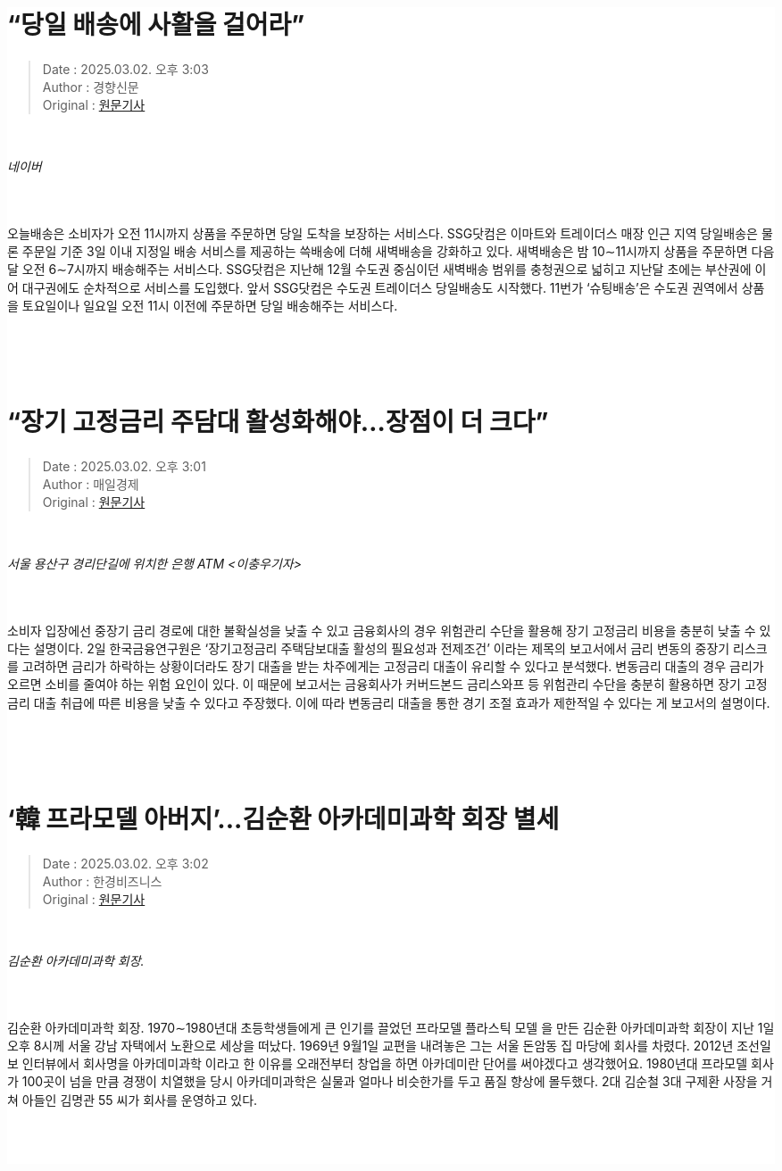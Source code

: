   
# “당일 배송에 사활을 걸어라”  
  
> Date : 2025.03.02. 오후 3:03  
> Author : 경향신문  
> Original : [원문기사](https://n.news.naver.com/mnews/article/032/0003354103?sid=101)  
<br/>  
  
<img alt="네이버" class="_LAZY_LOADING _LAZY_LOADING_INIT_HIDE" src="https://imgnews.pstatic.net/image/032/2025/03/02/0003354103_001_20250302150307765.jpg?type=w860" id="img1" style="display: none;"></img><em class="img_desc">네이버</em>  
<br/><br/>  
  
오늘배송은 소비자가 오전 11시까지 상품을 주문하면 당일 도착을 보장하는 서비스다.
SSG닷컴은 이마트와 트레이더스 매장 인근 지역 당일배송은 물론 주문일 기준 3일 이내 지정일 배송 서비스를 제공하는 쓱배송에 더해 새벽배송을 강화하고 있다.
새벽배송은 밤 10∼11시까지 상품을 주문하면 다음 달 오전 6∼7시까지 배송해주는 서비스다.
SSG닷컴은 지난해 12월 수도권 중심이던 새벽배송 범위를 충청권으로 넓히고 지난달 초에는 부산권에 이어 대구권에도 순차적으로 서비스를 도입했다.
앞서 SSG닷컴은 수도권 트레이더스 당일배송도 시작했다.
11번가 ‘슈팅배송’은 수도권 권역에서 상품을 토요일이나 일요일 오전 11시 이전에 주문하면 당일 배송해주는 서비스다.  
<br/><br/><br/>  

  
# “장기 고정금리 주담대 활성화해야…장점이 더 크다”  
  
> Date : 2025.03.02. 오후 3:01  
> Author : 매일경제  
> Original : [원문기사](https://n.news.naver.com/mnews/article/009/0005452150?sid=101)  
<br/>  
  
<img alt=" 서울 용산구 경리단길에 위치한 은행 ATM &amp;lt;이충우기자&amp;gt;" class="_LAZY_LOADING _LAZY_LOADING_INIT_HIDE" src="https://imgnews.pstatic.net/image/009/2025/03/02/0005452150_001_20250302150106634.jpg?type=w860" id="img1" style="display: none;"></img><em class="img_desc"> 서울 용산구 경리단길에 위치한 은행 ATM &lt;이충우기자&gt;</em>  
<br/><br/>  
  
소비자 입장에선 중장기 금리 경로에 대한 불확실성을 낮출 수 있고 금융회사의 경우 위험관리 수단을 활용해 장기 고정금리 비용을 충분히 낮출 수 있다는 설명이다.
2일 한국금융연구원은 ‘장기고정금리 주택담보대출 활성의 필요성과 전제조건’ 이라는 제목의 보고서에서 금리 변동의 중장기 리스크를 고려하면 금리가 하락하는 상황이더라도 장기 대출을 받는 차주에게는 고정금리 대출이 유리할 수 있다고 분석했다.
변동금리 대출의 경우 금리가 오르면 소비를 줄여야 하는 위험 요인이 있다.
이 때문에 보고서는 금융회사가 커버드본드 금리스와프 등 위험관리 수단을 충분히 활용하면 장기 고정금리 대출 취급에 따른 비용을 낮출 수 있다고 주장했다.
이에 따라 변동금리 대출을 통한 경기 조절 효과가 제한적일 수 있다는 게 보고서의 설명이다.  
<br/><br/><br/>  

  
# ‘韓 프라모델 아버지’...김순환 아카데미과학 회장 별세  
  
> Date : 2025.03.02. 오후 3:02  
> Author : 한경비즈니스  
> Original : [원문기사](https://n.news.naver.com/mnews/article/050/0000087184?sid=101)  
<br/>  
  
<img alt="김순환 아카데미과학 회장." class="_LAZY_LOADING _LAZY_LOADING_INIT_HIDE" src="https://imgnews.pstatic.net/image/050/2025/03/02/0000087184_001_20250302150208847.jpg?type=w860" id="img1" style="display: none;"></img><em class="img_desc">김순환 아카데미과학 회장.</em>  
<br/><br/>  
  
김순환 아카데미과학 회장.
1970∼1980년대 초등학생들에게 큰 인기를 끌었던 프라모델 플라스틱 모델 을 만든 김순환 아카데미과학 회장이 지난 1일 오후 8시께 서울 강남 자택에서 노환으로 세상을 떠났다.
1969년 9월1일 교편을 내려놓은 그는 서울 돈암동 집 마당에 회사를 차렸다.
2012년 조선일보 인터뷰에서 회사명을 아카데미과학 이라고 한 이유를 오래전부터 창업을 하면 아카데미란 단어를 써야겠다고 생각했어요.
1980년대 프라모델 회사가 100곳이 넘을 만큼 경쟁이 치열했을 당시 아카데미과학은 실물과 얼마나 비슷한가를 두고 품질 향상에 몰두했다.
2대 김순철 3대 구제환 사장을 거쳐 아들인 김명관 55 씨가 회사를 운영하고 있다.  
<br/><br/><br/>  
